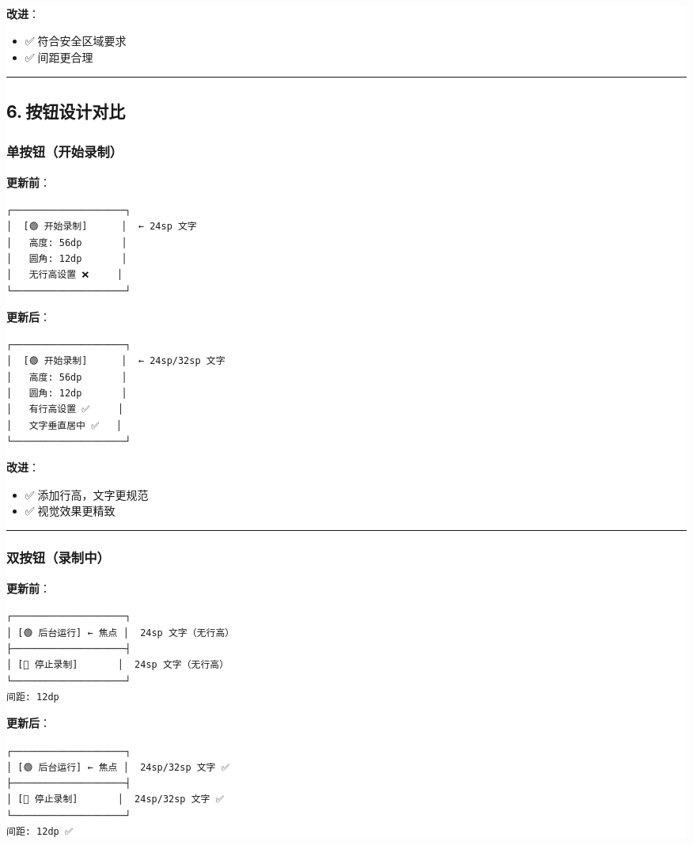 **改进**：
- ✅ 符合安全区域要求
- ✅ 间距更合理

---

## 6. 按钮设计对比

### 单按钮（开始录制）

**更新前**：
```
┌────────────────────┐
│  [🟢 开始录制]      │  ← 24sp 文字
│   高度: 56dp       │
│   圆角: 12dp       │
│   无行高设置 ❌     │
└────────────────────┘
```

**更新后**：
```
┌────────────────────┐
│  [🟢 开始录制]      │  ← 24sp/32sp 文字
│   高度: 56dp       │
│   圆角: 12dp       │
│   有行高设置 ✅     │
│   文字垂直居中 ✅   │
└────────────────────┘
```

**改进**：
- ✅ 添加行高，文字更规范
- ✅ 视觉效果更精致

---

### 双按钮（录制中）

**更新前**：
```
┌────────────────────┐
│ [🟢 后台运行] ← 焦点 │  24sp 文字（无行高）
├────────────────────┤
│ [🔴 停止录制]       │  24sp 文字（无行高）
└────────────────────┘
间距: 12dp
```

**更新后**：
```
┌────────────────────┐
│ [🟢 后台运行] ← 焦点 │  24sp/32sp 文字 ✅
├────────────────────┤
│ [🔴 停止录制]       │  24sp/32sp 文字 ✅
└────────────────────┘
间距: 12dp ✅
```
